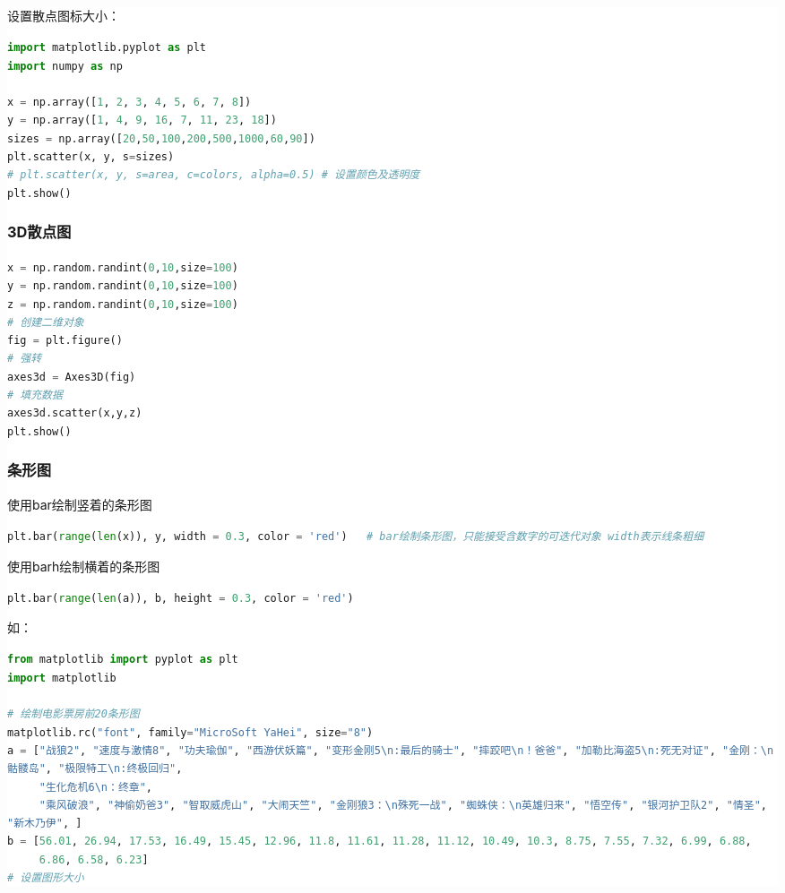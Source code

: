 

设置散点图标大小：

```python
import matplotlib.pyplot as plt
import numpy as np

x = np.array([1, 2, 3, 4, 5, 6, 7, 8])
y = np.array([1, 4, 9, 16, 7, 11, 23, 18])
sizes = np.array([20,50,100,200,500,1000,60,90])
plt.scatter(x, y, s=sizes)
# plt.scatter(x, y, s=area, c=colors, alpha=0.5) # 设置颜色及透明度
plt.show()
```





### 3D散点图

```python
x = np.random.randint(0,10,size=100)
y = np.random.randint(0,10,size=100)
z = np.random.randint(0,10,size=100)
# 创建二维对象
fig = plt.figure()
# 强转
axes3d = Axes3D(fig)
# 填充数据
axes3d.scatter(x,y,z)
plt.show()
```





### 条形图

使用bar绘制竖着的条形图

```python
plt.bar(range(len(x)), y, width = 0.3, color = 'red')	# bar绘制条形图，只能接受含数字的可迭代对象 width表示线条粗细

```

使用barh绘制横着的条形图

```python
plt.bar(range(len(a)), b, height = 0.3, color = 'red')

```



如：

```python
from matplotlib import pyplot as plt
import matplotlib

# 绘制电影票房前20条形图
matplotlib.rc("font", family="MicroSoft YaHei", size="8")
a = ["战狼2", "速度与激情8", "功夫瑜伽", "西游伏妖篇", "变形金刚5\n:最后的骑士", "摔跤吧\n！爸爸", "加勒比海盗5\n:死无对证", "金刚：\n骷髅岛", "极限特工\n:终极回归",
     "生化危机6\n：终章",
     "乘风破浪", "神偷奶爸3", "智取威虎山", "大闹天竺", "金刚狼3：\n殊死一战", "蜘蛛侠：\n英雄归来", "悟空传", "银河护卫队2", "情圣", "新木乃伊", ]
b = [56.01, 26.94, 17.53, 16.49, 15.45, 12.96, 11.8, 11.61, 11.28, 11.12, 10.49, 10.3, 8.75, 7.55, 7.32, 6.99, 6.88,
     6.86, 6.58, 6.23]
# 设置图形大小
```